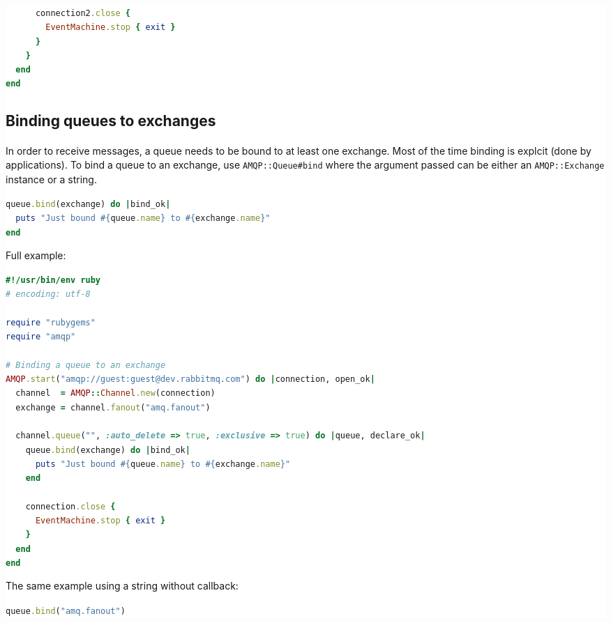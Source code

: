 ``` ruby
      connection2.close {
        EventMachine.stop { exit }
      }
    }
  end
end
```

Binding queues to exchanges
---------------------------

In order to receive messages, a queue needs to be bound to at least one
exchange. Most of the time binding is explcit (done by applications). To
bind a queue to an exchange, use `AMQP::Queue#bind` where
the argument passed can be either an `AMQP::Exchange`
instance or a string.

``` ruby
queue.bind(exchange) do |bind_ok|
  puts "Just bound #{queue.name} to #{exchange.name}"
end
```

Full example:

``` ruby
#!/usr/bin/env ruby
# encoding: utf-8

require "rubygems"
require "amqp"

# Binding a queue to an exchange
AMQP.start("amqp://guest:guest@dev.rabbitmq.com") do |connection, open_ok|
  channel  = AMQP::Channel.new(connection)
  exchange = channel.fanout("amq.fanout")

  channel.queue("", :auto_delete => true, :exclusive => true) do |queue, declare_ok|
    queue.bind(exchange) do |bind_ok|
      puts "Just bound #{queue.name} to #{exchange.name}"
    end

    connection.close {
      EventMachine.stop { exit }
    }
  end
end
```

The same example using a string without callback:

``` ruby
queue.bind("amq.fanout")
```
